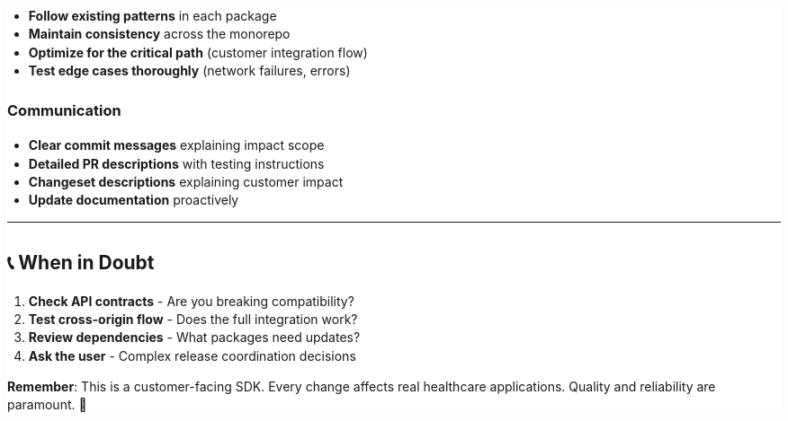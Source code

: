 - **Follow existing patterns** in each package
- **Maintain consistency** across the monorepo
- **Optimize for the critical path** (customer integration flow)
- **Test edge cases thoroughly** (network failures, errors)

### **Communication**

- **Clear commit messages** explaining impact scope
- **Detailed PR descriptions** with testing instructions
- **Changeset descriptions** explaining customer impact
- **Update documentation** proactively

---

## 📞 When in Doubt

1. **Check API contracts** - Are you breaking compatibility?
2. **Test cross-origin flow** - Does the full integration work?
3. **Review dependencies** - What packages need updates?
4. **Ask the user** - Complex release coordination decisions

**Remember**: This is a customer-facing SDK. Every change affects real healthcare applications. Quality and reliability are paramount. 🏥